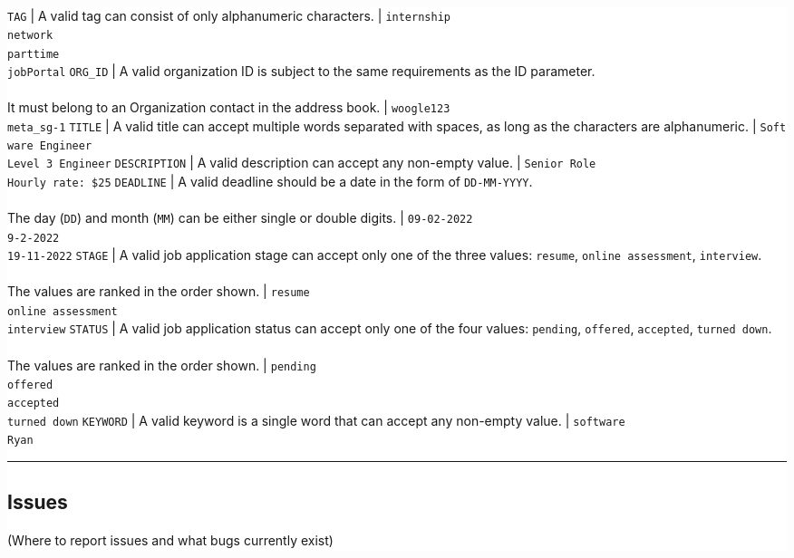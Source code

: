 `TAG` | A valid tag can consist of only alphanumeric characters. | `internship`<br>`network`<br>`parttime`<br>`jobPortal` 
`ORG_ID` | A valid organization ID is subject to the same requirements as the ID parameter.<br><br>It must belong to an <span class="jobby-data-class">Organization</span> contact in the address book. | `woogle123`<br>`meta_sg-1`
`TITLE` | A valid title can accept multiple words separated with spaces, as long as the characters are alphanumeric. | `Software Engineer`<br>`Level 3 Engineer`
`DESCRIPTION` | A valid description can accept any non-empty value. | `Senior Role`<br>`Hourly rate: $25`
`DEADLINE` | A valid deadline should be a date in the form of `DD-MM-YYYY`.<br><br>The day (`DD`) and month (`MM`) can be either single or double digits. | `09-02-2022`<br>`9-2-2022`<br>`19-11-2022`
`STAGE` | A valid job application stage can accept only one of the three values: `resume`, `online assessment`, `interview`.<br><br>The values are ranked in the order shown. | `resume`<br>`online assessment`<br>`interview`
`STATUS` | A valid job application status can accept only one of the four values: `pending`, `offered`, `accepted`, `turned down`.<br><br>The values are ranked in the order shown. | `pending`<br>`offered`<br>`accepted`<br>`turned down`
`KEYWORD` | A valid keyword is a single word that can accept any non-empty value. | `software`<br>`Ryan`

--------------------------------------------------------------------------------------------------------------------

## Issues

(Where to report issues and what bugs currently exist)

